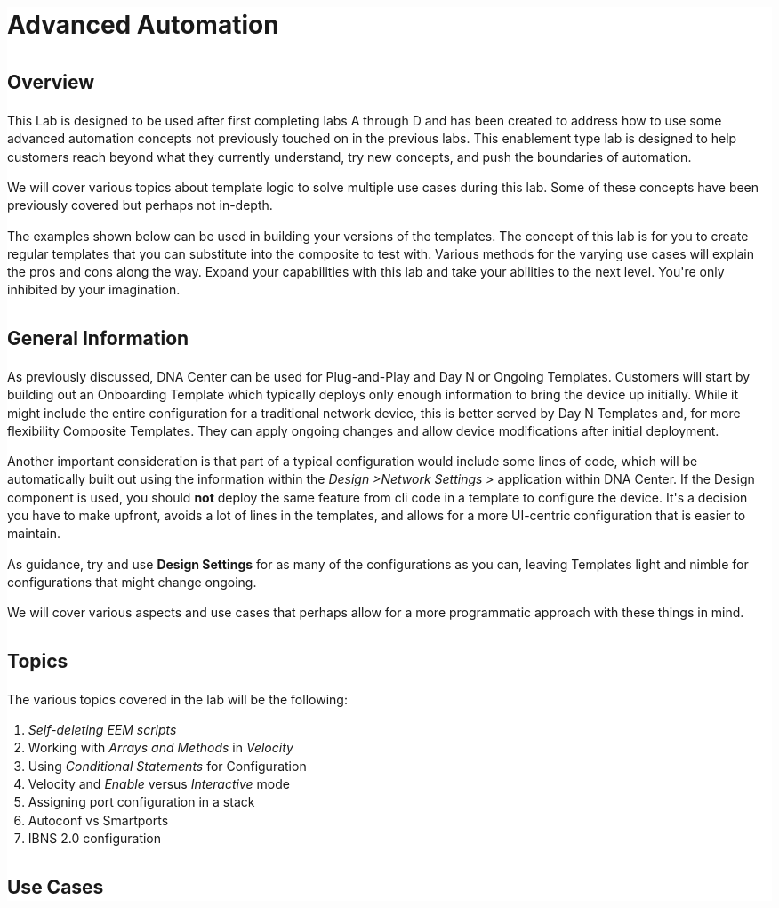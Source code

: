 # Advanced Automation

## Overview

This Lab is designed to be used after first completing labs A through D and has been created to address how to use some advanced automation concepts not previously touched on in the previous labs. This enablement type lab is designed to help customers reach beyond what they currently understand, try new concepts, and push the boundaries of automation.

We will cover various topics about template logic to solve multiple use cases during this lab. Some of these concepts have been previously covered but perhaps not in-depth.

The examples shown below can be used in building your versions of the templates. The concept of this lab is for you to create regular templates that you can substitute into the composite to test with. Various methods for the varying use cases will explain the pros and cons along the way. Expand your capabilities with this lab and take your abilities to the next level. You're only inhibited by your imagination. 

## General Information

As previously discussed, DNA Center can be used for Plug-and-Play and Day N or Ongoing Templates. Customers will start by building out an Onboarding Template which typically deploys only enough information to bring the device up initially. While it might include the entire configuration for a traditional network device, this is better served by Day N Templates and, for more flexibility Composite Templates. They can apply ongoing changes and allow device modifications after initial deployment. 

Another important consideration is that part of a typical configuration would include some lines of code, which will be automatically built out using the information within the *Design >Network Settings >* application within DNA Center. If the Design component is used, you should **not** deploy the same feature from cli code in a template to configure the device. It's a decision you have to make upfront, avoids a lot of lines in the templates, and allows for a more UI-centric configuration that is easier to maintain. 

As guidance, try and use **Design Settings** for as many of the configurations as you can, leaving Templates light and nimble for configurations that might change ongoing.

We will cover various aspects and use cases that perhaps allow for a more programmatic approach with these things in mind.

## Topics

The various topics covered in the lab will be the following:

1. *Self-deleting EEM scripts*
2. Working with *Arrays and Methods* in *Velocity*
3. Using *Conditional Statements* for Configuration
4. Velocity and *Enable* versus *Interactive* mode
5. Assigning port configuration in a stack
6. Autoconf vs Smartports
7. IBNS 2.0 configuration

## Use Cases
